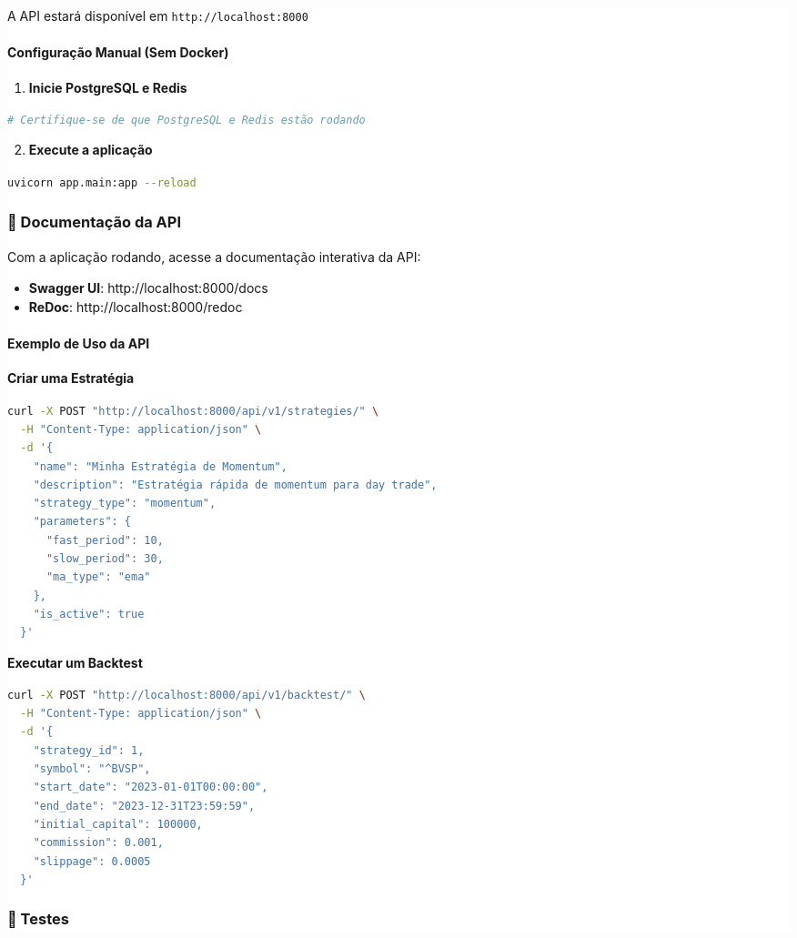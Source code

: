 A API estará disponível em `http://localhost:8000`

#### Configuração Manual (Sem Docker)

1. **Inicie PostgreSQL e Redis**
```bash
# Certifique-se de que PostgreSQL e Redis estão rodando
```

2. **Execute a aplicação**
```bash
uvicorn app.main:app --reload
```

### 📖 Documentação da API

Com a aplicação rodando, acesse a documentação interativa da API:

- **Swagger UI**: http://localhost:8000/docs
- **ReDoc**: http://localhost:8000/redoc

#### Exemplo de Uso da API

**Criar uma Estratégia**
```bash
curl -X POST "http://localhost:8000/api/v1/strategies/" \
  -H "Content-Type: application/json" \
  -d '{
    "name": "Minha Estratégia de Momentum",
    "description": "Estratégia rápida de momentum para day trade",
    "strategy_type": "momentum",
    "parameters": {
      "fast_period": 10,
      "slow_period": 30,
      "ma_type": "ema"
    },
    "is_active": true
  }'
```

**Executar um Backtest**
```bash
curl -X POST "http://localhost:8000/api/v1/backtest/" \
  -H "Content-Type: application/json" \
  -d '{
    "strategy_id": 1,
    "symbol": "^BVSP",
    "start_date": "2023-01-01T00:00:00",
    "end_date": "2023-12-31T23:59:59",
    "initial_capital": 100000,
    "commission": 0.001,
    "slippage": 0.0005
  }'
```

### 🧪 Testes
